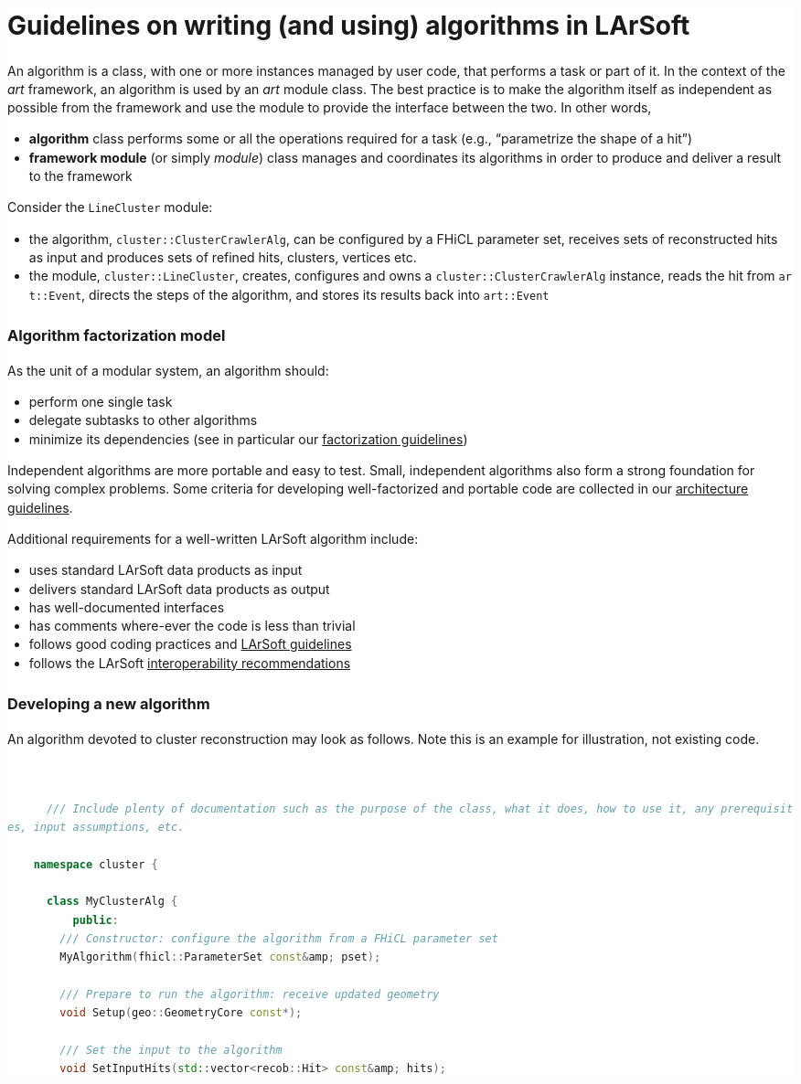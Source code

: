 # Guidelines on writing (and using) algorithms in LArSoft



An algorithm is a class, with one or more instances managed by user code, that performs a task or part of it. In the context of the *art* framework, an algorithm is used by an *art* module class. The best practice is to make the algorithm itself as independent as possible from the framework and use the module to provide the interface between the two. In other words,

-   **algorithm** class performs some or all the operations required for a task (e.g., “parametrize the shape of a hit”)
-   **framework module** (or simply *module*) class manages and coordinates its algorithms in order to produce and deliver a result to the framework

Consider the `LineCluster` module:

-   the algorithm, `cluster::ClusterCrawlerAlg`, can be configured by a FHiCL parameter set, receives sets of reconstructed hits as input and produces sets of refined hits, clusters, vertices etc.
-   the module, `cluster::LineCluster`, creates, configures and owns a `cluster::ClusterCrawlerAlg` instance, reads the hit from `art::Event`, directs the steps of the algorithm, and stores its results back into `art::Event`

### Algorithm factorization model

As the unit of a modular system, an algorithm should:

-   perform one single task
-   delegate subtasks to other algorithms
-   minimize its dependencies (see in particular our [factorization guidelines](Architecture_revision#Factorization))

Independent algorithms are more portable and easy to test. Small, independent algorithms also form a strong foundation for solving complex problems. Some criteria for developing well-factorized and portable code are collected in our [architecture guidelines](Data_products_architecture_and_design).

Additional requirements for a well-written LArSoft algorithm include:

-   uses standard LArSoft data products as input
-   delivers standard LArSoft data products as output
-   has well-documented interfaces
-   has comments where-ever the code is less than trivial
-   follows good coding practices and [LArSoft guidelines](The_rules_and_guidelines)
-   follows the LArSoft [interoperability recommendations](Architecture_revision#Interoperability)

### Developing a new algorithm

An algorithm devoted to cluster reconstruction may look as follows. Note this is an example for illustration, not existing code.

```cpp


      /// Include plenty of documentation such as the purpose of the class, what it does, how to use it, any prerequisites, input assumptions, etc.

    namespace cluster {

      class MyClusterAlg {
          public:
        /// Constructor: configure the algorithm from a FHiCL parameter set
        MyAlgorithm(fhicl::ParameterSet const&amp; pset);

        /// Prepare to run the algorithm: receive updated geometry
        void Setup(geo::GeometryCore const*);

        /// Set the input to the algorithm
        void SetInputHits(std::vector<recob::Hit> const&amp; hits);
```